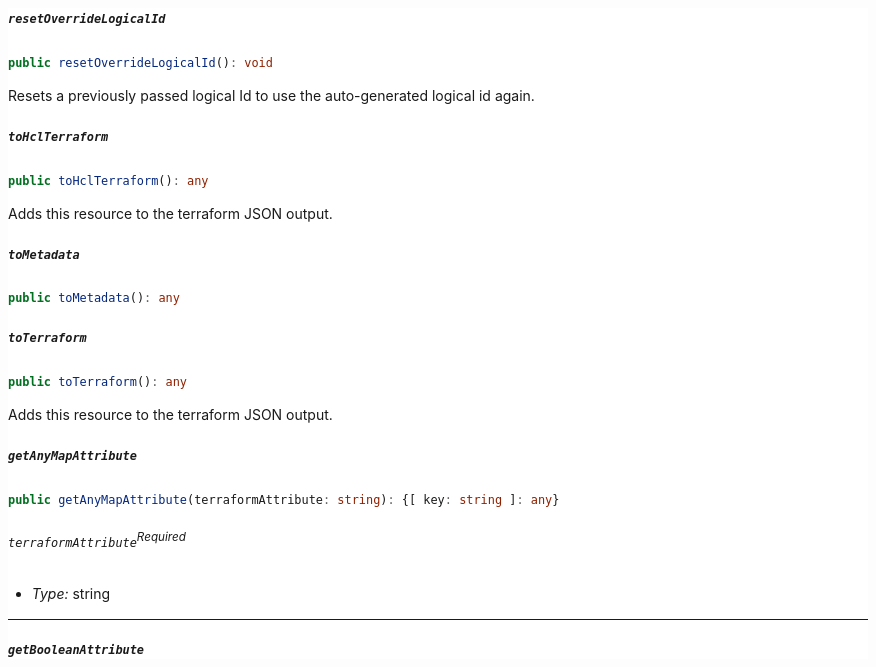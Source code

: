 ##### `resetOverrideLogicalId` <a name="resetOverrideLogicalId" id="@cdktf/provider-cloudflare.dataCloudflareUserAgentBlockingRule.DataCloudflareUserAgentBlockingRule.resetOverrideLogicalId"></a>

```typescript
public resetOverrideLogicalId(): void
```

Resets a previously passed logical Id to use the auto-generated logical id again.

##### `toHclTerraform` <a name="toHclTerraform" id="@cdktf/provider-cloudflare.dataCloudflareUserAgentBlockingRule.DataCloudflareUserAgentBlockingRule.toHclTerraform"></a>

```typescript
public toHclTerraform(): any
```

Adds this resource to the terraform JSON output.

##### `toMetadata` <a name="toMetadata" id="@cdktf/provider-cloudflare.dataCloudflareUserAgentBlockingRule.DataCloudflareUserAgentBlockingRule.toMetadata"></a>

```typescript
public toMetadata(): any
```

##### `toTerraform` <a name="toTerraform" id="@cdktf/provider-cloudflare.dataCloudflareUserAgentBlockingRule.DataCloudflareUserAgentBlockingRule.toTerraform"></a>

```typescript
public toTerraform(): any
```

Adds this resource to the terraform JSON output.

##### `getAnyMapAttribute` <a name="getAnyMapAttribute" id="@cdktf/provider-cloudflare.dataCloudflareUserAgentBlockingRule.DataCloudflareUserAgentBlockingRule.getAnyMapAttribute"></a>

```typescript
public getAnyMapAttribute(terraformAttribute: string): {[ key: string ]: any}
```

###### `terraformAttribute`<sup>Required</sup> <a name="terraformAttribute" id="@cdktf/provider-cloudflare.dataCloudflareUserAgentBlockingRule.DataCloudflareUserAgentBlockingRule.getAnyMapAttribute.parameter.terraformAttribute"></a>

- *Type:* string

---

##### `getBooleanAttribute` <a name="getBooleanAttribute" id="@cdktf/provider-cloudflare.dataCloudflareUserAgentBlockingRule.DataCloudflareUserAgentBlockingRule.getBooleanAttribute"></a>
